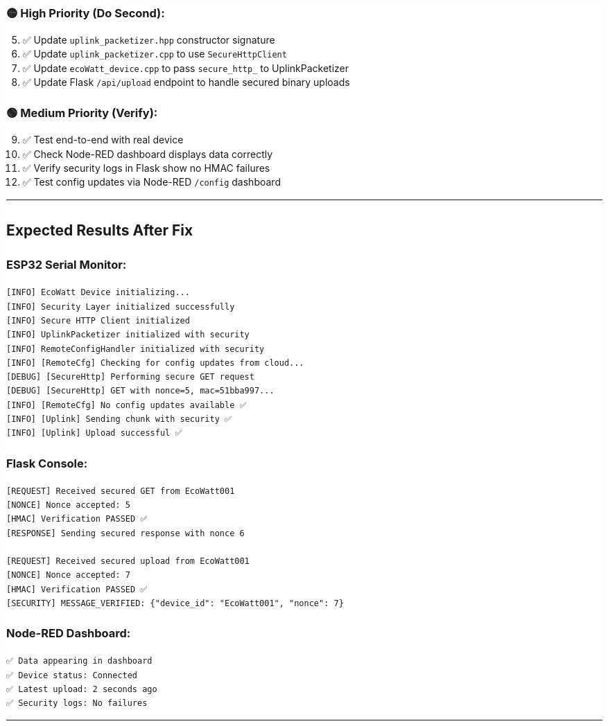 ### 🟡 High Priority (Do Second):
5. ✅ Update `uplink_packetizer.hpp` constructor signature
6. ✅ Update `uplink_packetizer.cpp` to use `SecureHttpClient`
7. ✅ Update `ecoWatt_device.cpp` to pass `secure_http_` to UplinkPacketizer
8. ✅ Update Flask `/api/upload` endpoint to handle secured binary uploads

### 🟢 Medium Priority (Verify):
9. ✅ Test end-to-end with real device
10. ✅ Check Node-RED dashboard displays data correctly
11. ✅ Verify security logs in Flask show no HMAC failures
12. ✅ Test config updates via Node-RED `/config` dashboard

---

## Expected Results After Fix

### ESP32 Serial Monitor:
```
[INFO] EcoWatt Device initializing...
[INFO] Security Layer initialized successfully
[INFO] Secure HTTP Client initialized
[INFO] UplinkPacketizer initialized with security
[INFO] RemoteConfigHandler initialized with security
[INFO] [RemoteCfg] Checking for config updates from cloud...
[DEBUG] [SecureHttp] Performing secure GET request
[DEBUG] [SecureHttp] GET with nonce=5, mac=51bba997...
[INFO] [RemoteCfg] No config updates available ✅
[INFO] [Uplink] Sending chunk with security ✅
[INFO] [Uplink] Upload successful ✅
```

### Flask Console:
```
[REQUEST] Received secured GET from EcoWatt001
[NONCE] Nonce accepted: 5
[HMAC] Verification PASSED ✅
[RESPONSE] Sending secured response with nonce 6

[REQUEST] Received secured upload from EcoWatt001
[NONCE] Nonce accepted: 7
[HMAC] Verification PASSED ✅
[SECURITY] MESSAGE_VERIFIED: {"device_id": "EcoWatt001", "nonce": 7}
```

### Node-RED Dashboard:
```
✅ Data appearing in dashboard
✅ Device status: Connected
✅ Latest upload: 2 seconds ago
✅ Security logs: No failures
```

---